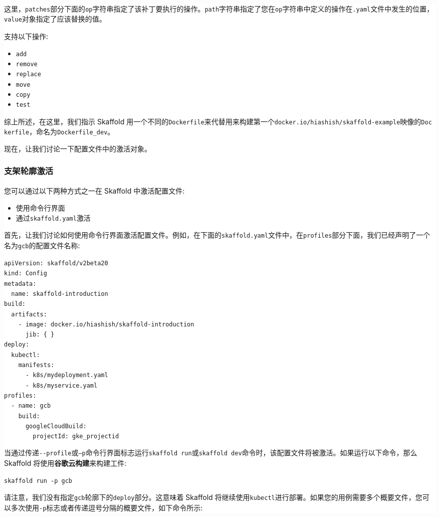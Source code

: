 这里，`patches`部分下面的`op`字符串指定了该补丁要执行的操作。`path`字符串指定了您在`op`字符串中定义的操作在`.yaml`文件中发生的位置，`value`对象指定了应该替换的值。

支持以下操作:

*   `add`
*   `remove`
*   `replace`
*   `move`
*   `copy`
*   `test`

综上所述，在这里，我们指示 Skaffold 用一个不同的`Dockerfile`来代替用来构建第一个`docker.io/hiashish/skaffold-example`映像的`Dockerfile`，命名为`Dockerfile_dev`。

现在，让我们讨论一下配置文件中的激活对象。

### 支架轮廓激活

您可以通过以下两种方式之一在 Skaffold 中激活配置文件:

*   使用命令行界面
*   通过`skaffold.yaml`激活

首先，让我们讨论如何使用命令行界面激活配置文件。例如，在下面的`skaffold.yaml`文件中，在`profiles`部分下面，我们已经声明了一个名为`gcb`的配置文件名称:

```
apiVersion: skaffold/v2beta20
kind: Config
metadata:
  name: skaffold-introduction
build:
  artifacts:
    - image: docker.io/hiashish/skaffold-introduction
      jib: { }
deploy:
  kubectl:
    manifests:
      - k8s/mydeployment.yaml
      - k8s/myservice.yaml
profiles:
  - name: gcb
    build:
      googleCloudBuild:
        projectId: gke_projectid
```

当通过传递`--profile`或`–p`命令行界面标志运行`skaffold run`或`skaffold dev`命令时，该配置文件将被激活。如果运行以下命令，那么 Skaffold 将使用**谷歌云构建**来构建工件:

```
skaffold run -p gcb
```

请注意，我们没有指定`gcb`轮廓下的`deploy`部分。这意味着 Skaffold 将继续使用`kubectl`进行部署。如果您的用例需要多个概要文件，您可以多次使用`-p`标志或者传递逗号分隔的概要文件，如下命令所示:
